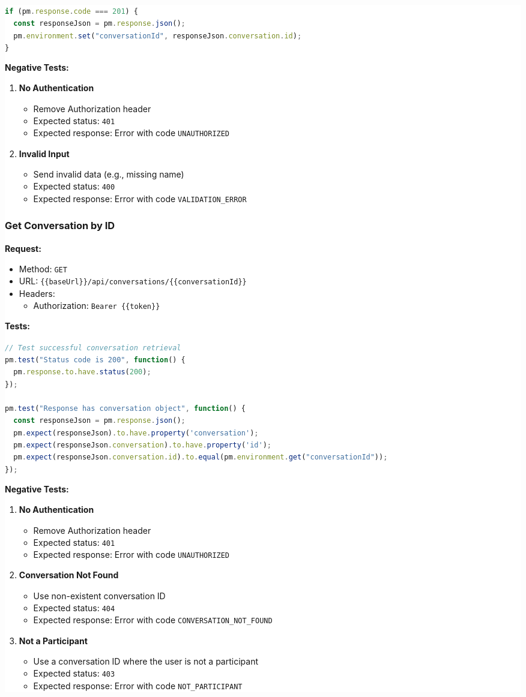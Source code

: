 ```javascript
if (pm.response.code === 201) {
  const responseJson = pm.response.json();
  pm.environment.set("conversationId", responseJson.conversation.id);
}
```

**Negative Tests:**
1. **No Authentication**
   - Remove Authorization header
   - Expected status: `401`
   - Expected response: Error with code `UNAUTHORIZED`

2. **Invalid Input**
   - Send invalid data (e.g., missing name)
   - Expected status: `400`
   - Expected response: Error with code `VALIDATION_ERROR`

### Get Conversation by ID

**Request:**
- Method: `GET`
- URL: `{{baseUrl}}/api/conversations/{{conversationId}}`
- Headers:
  - Authorization: `Bearer {{token}}`

**Tests:**
```javascript
// Test successful conversation retrieval
pm.test("Status code is 200", function() {
  pm.response.to.have.status(200);
});

pm.test("Response has conversation object", function() {
  const responseJson = pm.response.json();
  pm.expect(responseJson).to.have.property('conversation');
  pm.expect(responseJson.conversation).to.have.property('id');
  pm.expect(responseJson.conversation.id).to.equal(pm.environment.get("conversationId"));
});
```

**Negative Tests:**
1. **No Authentication**
   - Remove Authorization header
   - Expected status: `401`
   - Expected response: Error with code `UNAUTHORIZED`

2. **Conversation Not Found**
   - Use non-existent conversation ID
   - Expected status: `404`
   - Expected response: Error with code `CONVERSATION_NOT_FOUND`

3. **Not a Participant**
   - Use a conversation ID where the user is not a participant
   - Expected status: `403`
   - Expected response: Error with code `NOT_PARTICIPANT`
